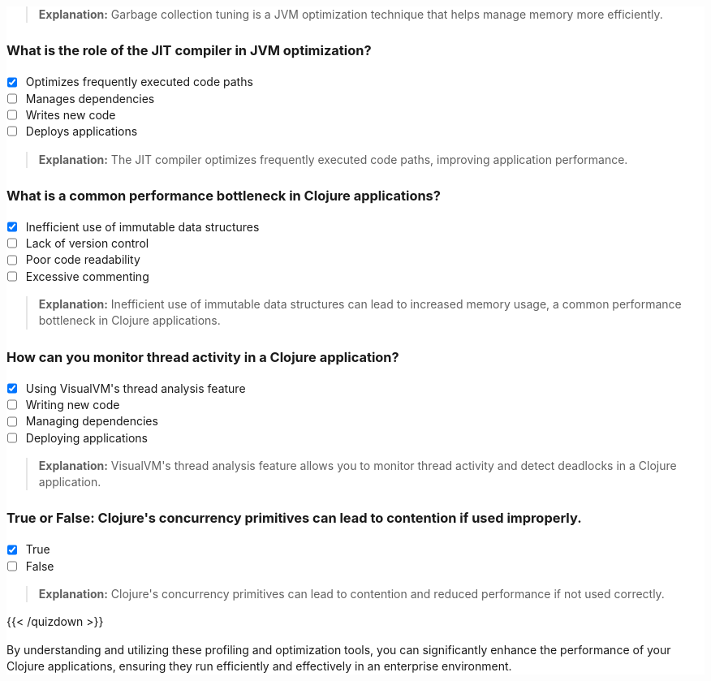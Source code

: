 > **Explanation:** Garbage collection tuning is a JVM optimization technique that helps manage memory more efficiently.

### What is the role of the JIT compiler in JVM optimization?

- [x] Optimizes frequently executed code paths
- [ ] Manages dependencies
- [ ] Writes new code
- [ ] Deploys applications

> **Explanation:** The JIT compiler optimizes frequently executed code paths, improving application performance.

### What is a common performance bottleneck in Clojure applications?

- [x] Inefficient use of immutable data structures
- [ ] Lack of version control
- [ ] Poor code readability
- [ ] Excessive commenting

> **Explanation:** Inefficient use of immutable data structures can lead to increased memory usage, a common performance bottleneck in Clojure applications.

### How can you monitor thread activity in a Clojure application?

- [x] Using VisualVM's thread analysis feature
- [ ] Writing new code
- [ ] Managing dependencies
- [ ] Deploying applications

> **Explanation:** VisualVM's thread analysis feature allows you to monitor thread activity and detect deadlocks in a Clojure application.

### True or False: Clojure's concurrency primitives can lead to contention if used improperly.

- [x] True
- [ ] False

> **Explanation:** Clojure's concurrency primitives can lead to contention and reduced performance if not used correctly.

{{< /quizdown >}}

By understanding and utilizing these profiling and optimization tools, you can significantly enhance the performance of your Clojure applications, ensuring they run efficiently and effectively in an enterprise environment.
